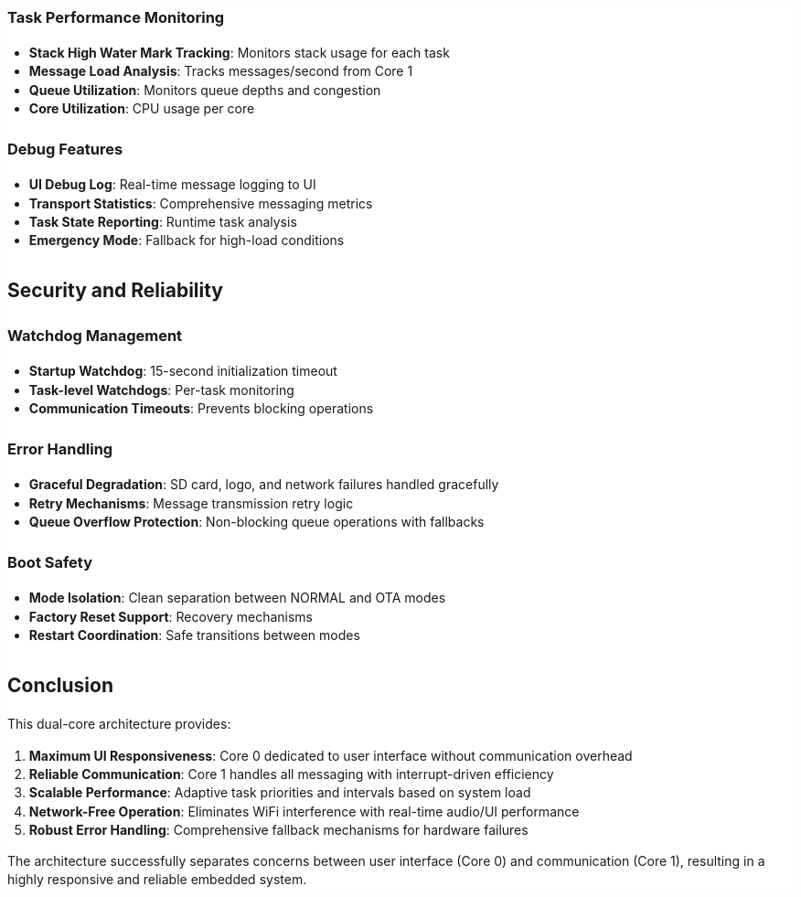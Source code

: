 ### Task Performance Monitoring
- **Stack High Water Mark Tracking**: Monitors stack usage for each task
- **Message Load Analysis**: Tracks messages/second from Core 1
- **Queue Utilization**: Monitors queue depths and congestion
- **Core Utilization**: CPU usage per core

### Debug Features
- **UI Debug Log**: Real-time message logging to UI
- **Transport Statistics**: Comprehensive messaging metrics
- **Task State Reporting**: Runtime task analysis
- **Emergency Mode**: Fallback for high-load conditions

## Security and Reliability

### Watchdog Management
- **Startup Watchdog**: 15-second initialization timeout
- **Task-level Watchdogs**: Per-task monitoring
- **Communication Timeouts**: Prevents blocking operations

### Error Handling
- **Graceful Degradation**: SD card, logo, and network failures handled gracefully
- **Retry Mechanisms**: Message transmission retry logic
- **Queue Overflow Protection**: Non-blocking queue operations with fallbacks

### Boot Safety
- **Mode Isolation**: Clean separation between NORMAL and OTA modes
- **Factory Reset Support**: Recovery mechanisms
- **Restart Coordination**: Safe transitions between modes

## Conclusion

This dual-core architecture provides:

1. **Maximum UI Responsiveness**: Core 0 dedicated to user interface without communication overhead
2. **Reliable Communication**: Core 1 handles all messaging with interrupt-driven efficiency
3. **Scalable Performance**: Adaptive task priorities and intervals based on system load
4. **Network-Free Operation**: Eliminates WiFi interference with real-time audio/UI performance
5. **Robust Error Handling**: Comprehensive fallback mechanisms for hardware failures

The architecture successfully separates concerns between user interface (Core 0) and communication (Core 1), resulting in a highly responsive and reliable embedded system.

